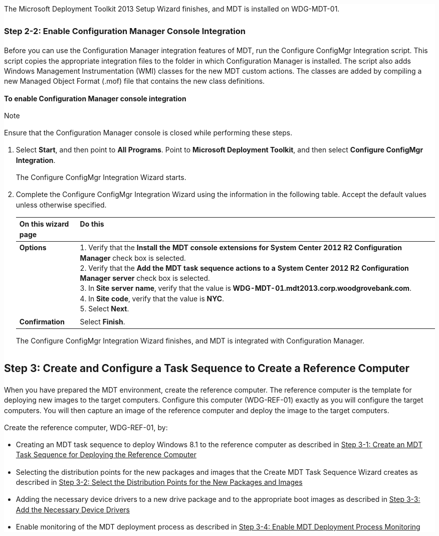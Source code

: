    The Microsoft Deployment Toolkit 2013 Setup Wizard finishes, and MDT is installed on WDG-MDT-01.

###  <a name="EnableConfigManagerConsole"></a> Step 2-2: Enable Configuration Manager Console Integration

Before you can use the Configuration Manager integration features of MDT, run the Configure ConfigMgr Integration script. This script copies the appropriate integration files to the folder in which Configuration Manager is installed. The script also adds Windows Management Instrumentation (WMI) classes for the new MDT custom actions. The classes are added by compiling a new Managed Object Format (.mof) file that contains the new class definitions.

 **To enable Configuration Manager console integration**

> [!NOTE]
>
> Ensure that the Configuration Manager console is closed while performing these steps.

1. Select **Start**, and then point to **All Programs**. Point to **Microsoft Deployment Toolkit**, and then select **Configure ConfigMgr Integration**.

    The Configure ConfigMgr Integration Wizard starts.

2. Complete the Configure ConfigMgr Integration Wizard using the information in the following table. Accept the default values unless otherwise specified.

   |**On this wizard page**|**Do this**|
   |-|-|
   |**Options**|1. Verify that the **Install the MDT console extensions for System Center 2012 R2 Configuration Manager** check box is selected.<br>2. Verify that the **Add the MDT task sequence actions to a System Center 2012 R2 Configuration Manager server** check box is selected.<br>3. In **Site server name**, verify that the value is **WDG-MDT-01.mdt2013.corp.woodgrovebank.com**.<br>4. In **Site code**, verify that the value is **NYC**.<br>5. Select **Next**.|
   |**Confirmation**|Select **Finish**.|

   The Configure ConfigMgr Integration Wizard finishes, and MDT is integrated with Configuration Manager.

## Step 3: Create and Configure a Task Sequence to Create a Reference Computer

When you have prepared the MDT environment, create the reference computer. The reference computer is the template for deploying new images to the target computers. Configure this computer (WDG-REF-01) exactly as you will configure the target computers. You will then capture an image of the reference computer and deploy the image to the target computers.

 Create the reference computer, WDG-REF-01, by:

- Creating an MDT task sequence to deploy Windows 8.1 to the reference computer as described in [Step 3-1: Create an MDT Task Sequence for Deploying the Reference Computer](#CreateMDTTaskSequence)

- Selecting the distribution points for the new packages and images that the Create MDT Task Sequence Wizard creates as described in [Step 3-2: Select the Distribution Points for the New Packages and Images](#SelectDistroPoints)

- Adding the necessary device drivers to a new drive package and to the appropriate boot images as described in [Step 3-3: Add the Necessary Device Drivers](#AddDeviceDrivers)

- Enable monitoring of the MDT deployment process as described in [Step 3-4: Enable MDT Deployment Process Monitoring](#EnableMDTDeployProcess)
